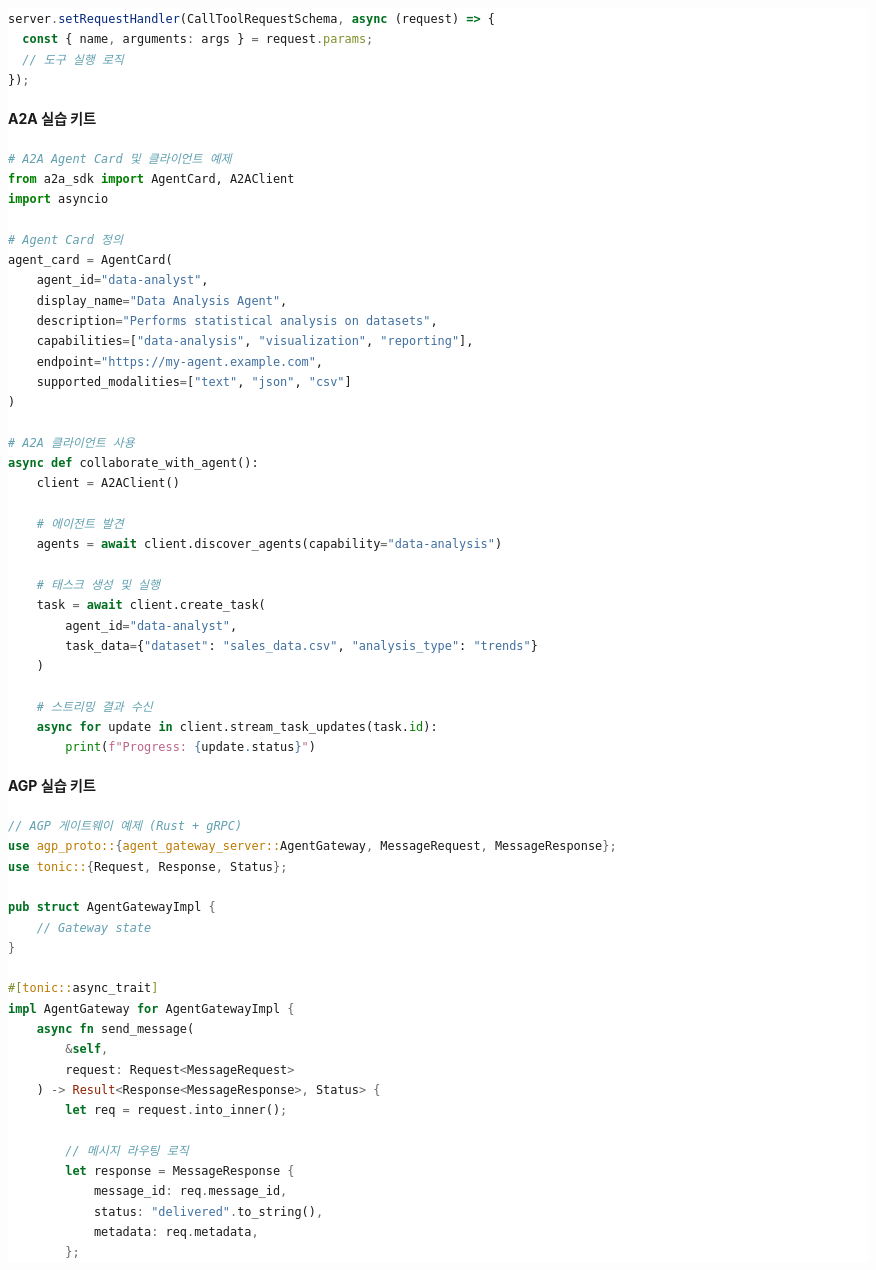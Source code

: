 ```typescript
server.setRequestHandler(CallToolRequestSchema, async (request) => {
  const { name, arguments: args } = request.params;
  // 도구 실행 로직
});
```

#### **A2A 실습 키트**
```python
# A2A Agent Card 및 클라이언트 예제
from a2a_sdk import AgentCard, A2AClient
import asyncio

# Agent Card 정의
agent_card = AgentCard(
    agent_id="data-analyst",
    display_name="Data Analysis Agent", 
    description="Performs statistical analysis on datasets",
    capabilities=["data-analysis", "visualization", "reporting"],
    endpoint="https://my-agent.example.com",
    supported_modalities=["text", "json", "csv"]
)

# A2A 클라이언트 사용
async def collaborate_with_agent():
    client = A2AClient()
    
    # 에이전트 발견
    agents = await client.discover_agents(capability="data-analysis")
    
    # 태스크 생성 및 실행
    task = await client.create_task(
        agent_id="data-analyst",
        task_data={"dataset": "sales_data.csv", "analysis_type": "trends"}
    )
    
    # 스트리밍 결과 수신
    async for update in client.stream_task_updates(task.id):
        print(f"Progress: {update.status}")
```

#### **AGP 실습 키트**
```rust
// AGP 게이트웨이 예제 (Rust + gRPC)
use agp_proto::{agent_gateway_server::AgentGateway, MessageRequest, MessageResponse};
use tonic::{Request, Response, Status};

pub struct AgentGatewayImpl {
    // Gateway state
}

#[tonic::async_trait]
impl AgentGateway for AgentGatewayImpl {
    async fn send_message(
        &self,
        request: Request<MessageRequest>
    ) -> Result<Response<MessageResponse>, Status> {
        let req = request.into_inner();
        
        // 메시지 라우팅 로직
        let response = MessageResponse {
            message_id: req.message_id,
            status: "delivered".to_string(),
            metadata: req.metadata,
        };
```